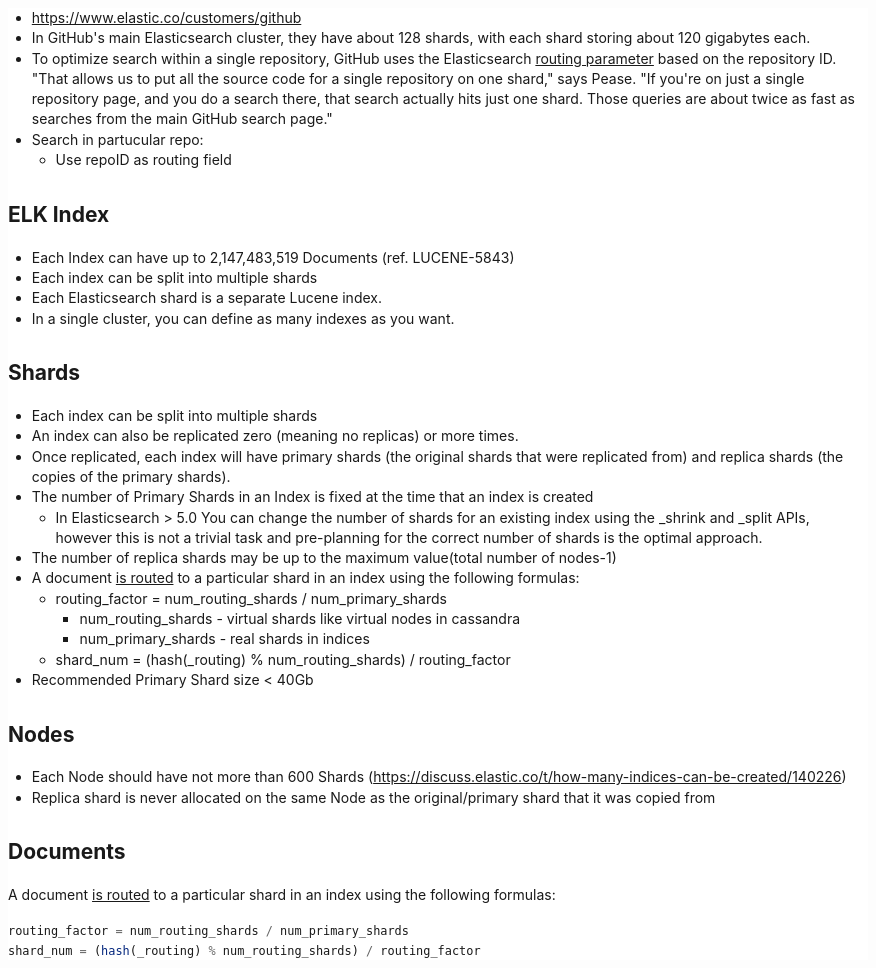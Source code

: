 - https://www.elastic.co/customers/github
- In GitHub's main Elasticsearch cluster, they have about 128 shards, with each shard storing about 120 gigabytes each.
- To optimize search within a single repository, GitHub uses the Elasticsearch [routing parameter](https://www.elastic.co/guide/en/elasticsearch/reference/current/mapping-routing-field.html) based on the repository ID. "That allows us to put all the source code for a single repository on one shard," says Pease. "If you're on just a single repository page, and you do a search there, that search actually hits just one shard. Those queries are about twice as fast as searches from the main GitHub search page."
- Search in partucular repo:
   - Use repoID as routing field

## ELK Index

- Each Index can have up to 2,147,483,519 Documents (ref. LUCENE-5843)
- Each index can be split into multiple shards
- Each Elasticsearch shard is a separate Lucene index.
- In a single cluster, you can define as many indexes as you want.

## Shards

- Each index can be split into multiple shards
- An index can also be replicated zero (meaning no replicas) or more times.
- Once replicated, each index will have primary shards (the original shards that were replicated from) and replica shards (the copies of the primary shards).
- The number of Primary Shards in an Index is fixed at the time that an index is created
   - In Elasticsearch > 5.0 You can change the number of shards for an existing index using the _shrink and _split APIs, however this is not a trivial task and pre-planning for the correct number of shards is the optimal approach.
- The number of replica shards may be up to the maximum value(total number of nodes-1)
- A document [is routed](https://www.elastic.co/guide/en/elasticsearch/reference/current/mapping-routing-field.html) to a particular shard in an index using the following formulas:
   - routing_factor = num_routing_shards / num_primary_shards
      - num_routing_shards - virtual shards like virtual nodes in cassandra
      - num_primary_shards - real shards in indices
   - shard_num = (hash(_routing) % num_routing_shards) / routing_factor
- Recommended Primary Shard size < 40Gb

## Nodes

- Each Node should have not more than 600 Shards (https://discuss.elastic.co/t/how-many-indices-can-be-created/140226)
- Replica shard is never allocated on the same Node as the original/primary shard that it was copied from

## Documents

A document [is routed](https://www.elastic.co/guide/en/elasticsearch/reference/current/mapping-routing-field.html) to a particular shard in an index using the following formulas:

```javascript
routing_factor = num_routing_shards / num_primary_shards
shard_num = (hash(_routing) % num_routing_shards) / routing_factor
```
